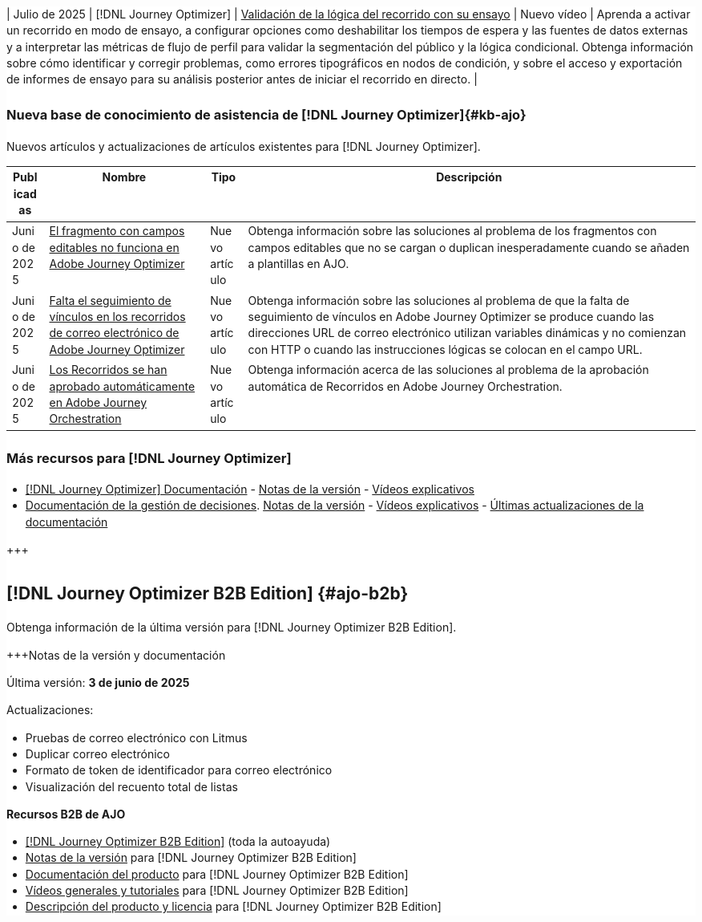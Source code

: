 | Julio de 2025 | [!DNL Journey Optimizer] | [Validación de la lógica del recorrido con su ensayo](https://experienceleague.adobe.com/es/docs/journey-optimizer-learn/tutorials/create-journeys/journey-dry-run) | Nuevo vídeo | Aprenda a activar un recorrido en modo de ensayo, a configurar opciones como deshabilitar los tiempos de espera y las fuentes de datos externas y a interpretar las métricas de flujo de perfil para validar la segmentación del público y la lógica condicional. Obtenga información sobre cómo identificar y corregir problemas, como errores tipográficos en nodos de condición, y sobre el acceso y exportación de informes de ensayo para su análisis posterior antes de iniciar el recorrido en directo. |

### Nueva base de conocimiento de asistencia de [!DNL Journey Optimizer]{#kb-ajo}

Nuevos artículos y actualizaciones de artículos existentes para [!DNL Journey Optimizer].

| Publicadas | Nombre | Tipo | Descripción |
|---------|----|----|-----------|
| Junio de 2025 | [El fragmento con campos editables no funciona en Adobe Journey Optimizer](https://experienceleague.adobe.com/es/docs/experience-cloud-kcs/kbarticles/ka-26908) | Nuevo artículo | Obtenga información sobre las soluciones al problema de los fragmentos con campos editables que no se cargan o duplican inesperadamente cuando se añaden a plantillas en AJO. |
| Junio de 2025 | [Falta el seguimiento de vínculos en los recorridos de correo electrónico de Adobe Journey Optimizer](https://experienceleague.adobe.com/es/docs/experience-cloud-kcs/kbarticles/ka-26932) | Nuevo artículo | Obtenga información sobre las soluciones al problema de que la falta de seguimiento de vínculos en Adobe Journey Optimizer se produce cuando las direcciones URL de correo electrónico utilizan variables dinámicas y no comienzan con HTTP o cuando las instrucciones lógicas se colocan en el campo URL. |
| Junio de 2025 | [Los Recorridos se han aprobado automáticamente en Adobe Journey Orchestration](https://experienceleague.adobe.com/es/docs/experience-cloud-kcs/kbarticles/ka-26929) | Nuevo artículo | Obtenga información acerca de las soluciones al problema de la aprobación automática de Recorridos en Adobe Journey Orchestration. |

### Más recursos para [!DNL Journey Optimizer]

* [[!DNL Journey Optimizer] Documentación](https://experienceleague.adobe.com/es/docs/journey-optimizer/using/ajo-home) - [Notas de la versión](https://experienceleague.adobe.com/es/docs/journey-optimizer/using/whats-new/release-notes) - [Vídeos explicativos](https://experienceleague.adobe.com/es/docs/journey-optimizer-learn/tutorials/overview)
* [Documentación de la gestión de decisiones](https://experienceleague.adobe.com/es/docs/journey-optimizer/using/decisioning/offer-decisioning/get-started-decision/starting-offer-decisioning). [Notas de la versión](https://experienceleague.adobe.com/es/docs/journey-optimizer/using/whats-new/release-notes) - [Vídeos explicativos](https://experienceleague.adobe.com/es/docs/journey-optimizer-learn/tutorials/decision-capabilities/decision-management/introduction-to-decision-management) - [Últimas actualizaciones de la documentación](https://experienceleague.adobe.com/es/docs/journey-optimizer/using/whats-new/documentation-updates)

+++

## [!DNL Journey Optimizer B2B Edition] {#ajo-b2b}

Obtenga información de la última versión para [!DNL Journey Optimizer B2B Edition].

+++Notas de la versión y documentación

Última versión: **3 de junio de 2025**

Actualizaciones:

* Pruebas de correo electrónico con Litmus
* Duplicar correo electrónico
* Formato de token de identificador para correo electrónico
* Visualización del recuento total de listas

**Recursos B2B de AJO**

* [[!DNL Journey Optimizer B2B Edition]](https://experienceleague.adobe.com/es/docs/journey-optimizer-b2b) (toda la autoayuda)
* [Notas de la versión](https://experienceleague.adobe.com/es/docs/journey-optimizer-b2b/user/release-notes) para [!DNL Journey Optimizer B2B Edition] 
* [Documentación del producto](https://experienceleague.adobe.com/es/docs/journey-optimizer-b2b/user/guide-overview) para [!DNL Journey Optimizer B2B Edition]
* [Vídeos generales y tutoriales](https://experienceleague.adobe.com/es/docs/journey-optimizer-b2b-learn/tutorials/overview) para [!DNL Journey Optimizer B2B Edition]
* [Descripción del producto y licencia](https://helpx.adobe.com/es/legal/product-descriptions/adobe-journey-optimizer-b2b.html#_blankl) para [!DNL Journey Optimizer B2B Edition]
